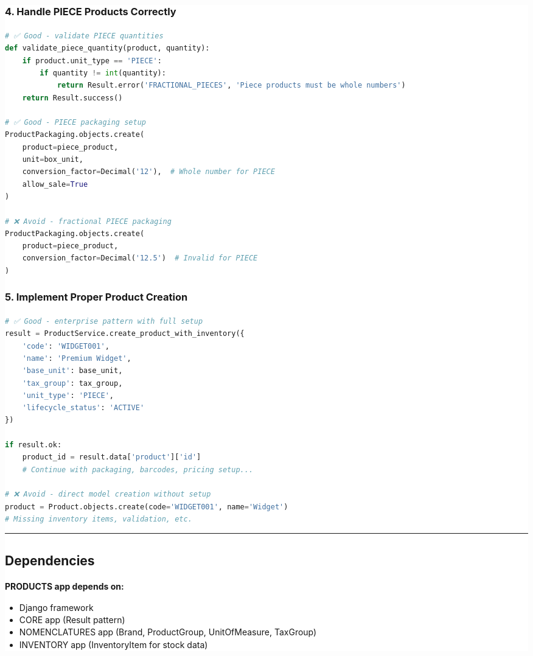 ### 4. **Handle PIECE Products Correctly**

```python
# ✅ Good - validate PIECE quantities
def validate_piece_quantity(product, quantity):
    if product.unit_type == 'PIECE':
        if quantity != int(quantity):
            return Result.error('FRACTIONAL_PIECES', 'Piece products must be whole numbers')
    return Result.success()

# ✅ Good - PIECE packaging setup
ProductPackaging.objects.create(
    product=piece_product,
    unit=box_unit,
    conversion_factor=Decimal('12'),  # Whole number for PIECE
    allow_sale=True
)

# ❌ Avoid - fractional PIECE packaging  
ProductPackaging.objects.create(
    product=piece_product,
    conversion_factor=Decimal('12.5')  # Invalid for PIECE
)
```

### 5. **Implement Proper Product Creation**

```python
# ✅ Good - enterprise pattern with full setup
result = ProductService.create_product_with_inventory({
    'code': 'WIDGET001',
    'name': 'Premium Widget',
    'base_unit': base_unit,
    'tax_group': tax_group,
    'unit_type': 'PIECE',
    'lifecycle_status': 'ACTIVE'
})

if result.ok:
    product_id = result.data['product']['id']
    # Continue with packaging, barcodes, pricing setup...

# ❌ Avoid - direct model creation without setup
product = Product.objects.create(code='WIDGET001', name='Widget')
# Missing inventory items, validation, etc.
```

---

## Dependencies

**PRODUCTS app depends on:**
- Django framework
- CORE app (Result pattern)
- NOMENCLATURES app (Brand, ProductGroup, UnitOfMeasure, TaxGroup)
- INVENTORY app (InventoryItem for stock data)
